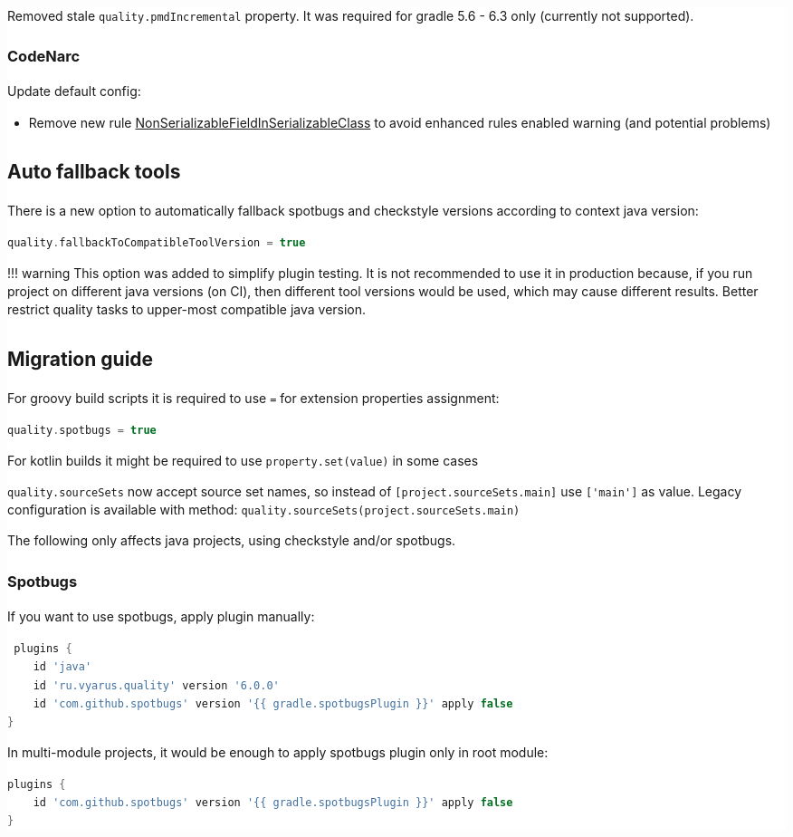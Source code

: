 Removed stale `quality.pmdIncremental` property. It was required for gradle 5.6 - 6.3 only (currently not supported).

### CodeNarc

Update default config:

* Remove new rule [NonSerializableFieldInSerializableClass](https://codenarc.org/codenarc-rules-serialization.html#nonserializablefieldinserializableclass-rule)
  to avoid enhanced rules enabled warning (and potential problems)

## Auto fallback tools

There is a new option to automatically fallback spotbugs and checkstyle versions according
to context java version:

```groovy
quality.fallbackToCompatibleToolVersion = true
```

!!! warning
    This option was added to simplify plugin testing. It is not recommended to use it in production
    because, if you run project on different java versions (on CI), then different
    tool versions would be used, which may cause different results. Better restrict quality tasks to 
    upper-most compatible java version.

## Migration guide

For groovy build scripts it is required to use `=` for extension properties assignment:

```groovy
quality.spotbugs = true
```

For kotlin builds it might be required to use `property.set(value)` in some cases

`quality.sourceSets` now accept source set names, so instead of `[project.sourceSets.main]` use `['main']` as value.
Legacy configuration is available with method: `quality.sourceSets(project.sourceSets.main)`

The following only affects java projects, using checkstyle and/or spotbugs.

### Spotbugs

If you want to use spotbugs, apply plugin manually:

```groovy
 plugins {
    id 'java'
    id 'ru.vyarus.quality' version '6.0.0'
    id 'com.github.spotbugs' version '{{ gradle.spotbugsPlugin }}' apply false
}
```

In multi-module projects, it would be enough to apply spotbugs plugin only in root module:

```groovy
plugins {
    id 'com.github.spotbugs' version '{{ gradle.spotbugsPlugin }}' apply false
}
```
